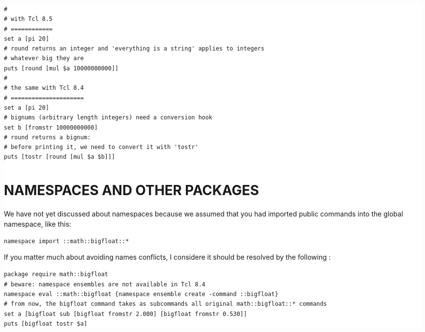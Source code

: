     #
    # with Tcl 8.5
    # ============
    set a [pi 20]
    # round returns an integer and 'everything is a string' applies to integers
    # whatever big they are
    puts [round [mul $a 10000000000]]
    #
    # the same with Tcl 8.4
    # =====================
    set a [pi 20]
    # bignums (arbitrary length integers) need a conversion hook
    set b [fromstr 10000000000]
    # round returns a bignum:
    # before printing it, we need to convert it with 'tostr'
    puts [tostr [round [mul $a $b]]]

# <a name='section9'></a>NAMESPACES AND OTHER PACKAGES

We have not yet discussed about namespaces because we assumed that you had
imported public commands into the global namespace, like this:

    namespace import ::math::bigfloat::*

If you matter much about avoiding names conflicts, I considere it should be
resolved by the following :

    package require math::bigfloat
    # beware: namespace ensembles are not available in Tcl 8.4
    namespace eval ::math::bigfloat {namespace ensemble create -command ::bigfloat}
    # from now, the bigfloat command takes as subcommands all original math::bigfloat::* commands
    set a [bigfloat sub [bigfloat fromstr 2.000] [bigfloat fromstr 0.530]]
    puts [bigfloat tostr $a]


[//000000001]: # (math::bigfloat \- Tcl Math Library)
[//000000002]: # (Generated from file 'bigfloat\.man' by tcllib/doctools with format 'markdown')
[//000000003]: # (Copyright &copy; 2004\-2008, by Stephane Arnold <stephanearnold at yahoo dot fr>)
[//000000004]: # (math::bigfloat\(n\) 2\.0\.4 tcllib "Tcl Math Library")